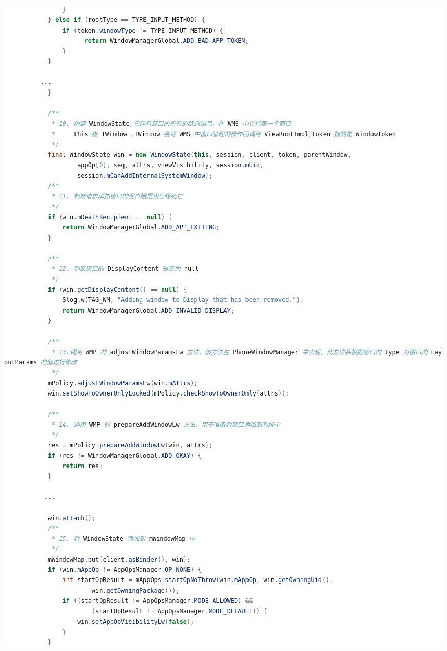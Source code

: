 ```java
                }
            } else if (rootType == TYPE_INPUT_METHOD) {
                if (token.windowType != TYPE_INPUT_METHOD) {
                      return WindowManagerGlobal.ADD_BAD_APP_TOKEN;
                }
            } 
          
          ...	
            }

            /**
             * 10. 创建 WindowState,它存有窗口的所有的状态信息，在 WMS 中它代表一个窗口
             *     this 指 IWindow ,IWindow 会将 WMS 中窗口管理的操作回调给 ViewRootImpl,token 指的是 WindowToken
             */
            final WindowState win = new WindowState(this, session, client, token, parentWindow,
                    appOp[0], seq, attrs, viewVisibility, session.mUid,
                    session.mCanAddInternalSystemWindow);
            /**
             * 11. 判断请求添加窗口的客户端是否已经死亡
             */
            if (win.mDeathRecipient == null) {
                return WindowManagerGlobal.ADD_APP_EXITING;
            }

            /**
             * 12. 判断窗口的 DisplayContent 是否为 null 
             */
            if (win.getDisplayContent() == null) {
                Slog.w(TAG_WM, "Adding window to Display that has been removed.");
                return WindowManagerGlobal.ADD_INVALID_DISPLAY;
            }

            /**
             * 13.调用 WMP 的 adjustWindowParamsLw 方法，该方法在 PhoneWindowManager 中实现，此方法会根据窗口的 type 对窗口的 LayoutParams 的值进行修改
             */
            mPolicy.adjustWindowParamsLw(win.mAttrs);
            win.setShowToOwnerOnlyLocked(mPolicy.checkShowToOwnerOnly(attrs));

            /**
             * 14. 调用 WMP 的 prepareAddWindowLw 方法，用于准备将窗口添加到系统中
             */
            res = mPolicy.prepareAddWindowLw(win, attrs);
            if (res != WindowManagerGlobal.ADD_OKAY) {
                return res;
            }

           ...
             
            win.attach();
            /**
             * 15. 将 WindowState 添加到 mWindowMap 中
             */
            mWindowMap.put(client.asBinder(), win);
            if (win.mAppOp != AppOpsManager.OP_NONE) {
                int startOpResult = mAppOps.startOpNoThrow(win.mAppOp, win.getOwningUid(),
                        win.getOwningPackage());
                if ((startOpResult != AppOpsManager.MODE_ALLOWED) &&
                        (startOpResult != AppOpsManager.MODE_DEFAULT)) {
                    win.setAppOpVisibilityLw(false);
                }
            }

```